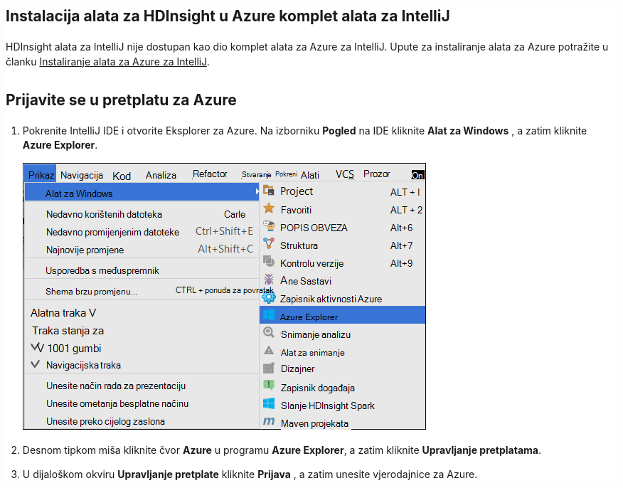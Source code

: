 ## <a name="install-hdinsight-tools-in-azure-toolkit-for-intellij"></a>Instalacija alata za HDInsight u Azure komplet alata za IntelliJ

HDInsight alata za IntelliJ nije dostupan kao dio komplet alata za Azure za IntelliJ. Upute za instaliranje alata za Azure potražite u članku [Instaliranje alata za Azure za IntelliJ](../azure-toolkit-for-intellij-installation.md).

## <a name="log-into-your-azure-subscription"></a>Prijavite se u pretplatu za Azure

1. Pokrenite IntelliJ IDE i otvorite Eksplorer za Azure. Na izborniku **Pogled** na IDE kliknite **Alat za Windows** , a zatim kliknite **Azure Explorer**.

    ![Stvaranje aplikacije Spark Scala](./media/hdinsight-apache-spark-intellij-tool-plugin/show-azure-explorer.png)

2. Desnom tipkom miša kliknite čvor **Azure** u programu **Azure Explorer**, a zatim kliknite **Upravljanje pretplatama**.

3. U dijaloškom okviru **Upravljanje pretplate** kliknite **Prijava** , a zatim unesite vjerodajnice za Azure.
